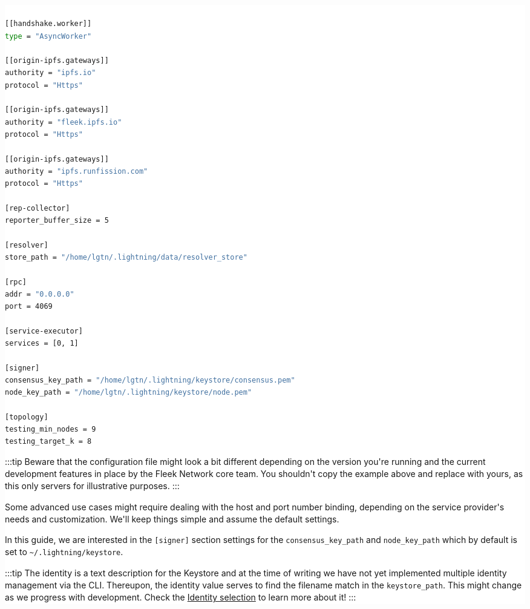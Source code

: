 ```sh

[[handshake.worker]]
type = "AsyncWorker"

[[origin-ipfs.gateways]]
authority = "ipfs.io"
protocol = "Https"

[[origin-ipfs.gateways]]
authority = "fleek.ipfs.io"
protocol = "Https"

[[origin-ipfs.gateways]]
authority = "ipfs.runfission.com"
protocol = "Https"

[rep-collector]
reporter_buffer_size = 5

[resolver]
store_path = "/home/lgtn/.lightning/data/resolver_store"

[rpc]
addr = "0.0.0.0"
port = 4069

[service-executor]
services = [0, 1]

[signer]
consensus_key_path = "/home/lgtn/.lightning/keystore/consensus.pem"
node_key_path = "/home/lgtn/.lightning/keystore/node.pem"

[topology]
testing_min_nodes = 9
testing_target_k = 8
```

:::tip
Beware that the configuration file might look a bit different depending on the version you're running and the current development features in place by the Fleek Network core team. You shouldn't copy the example above and replace with yours, as this only servers for illustrative purposes.
:::

Some advanced use cases might require dealing with the host and port number binding, depending on the service provider's needs and customization. We'll keep things simple and assume the default settings.

In this guide, we are interested in the `[signer]` section settings for the `consensus_key_path` and `node_key_path` which by default is set to `~/.lightning/keystore`.

:::tip
The identity is a text description for the Keystore and at the time of writing we have not yet implemented multiple identity management via the CLI. Thereupon, the identity value serves to find the filename match in the `keystore_path`. This might change as we progress with development. Check the [Identity selection](#identity-selection) to learn more about it!
:::
